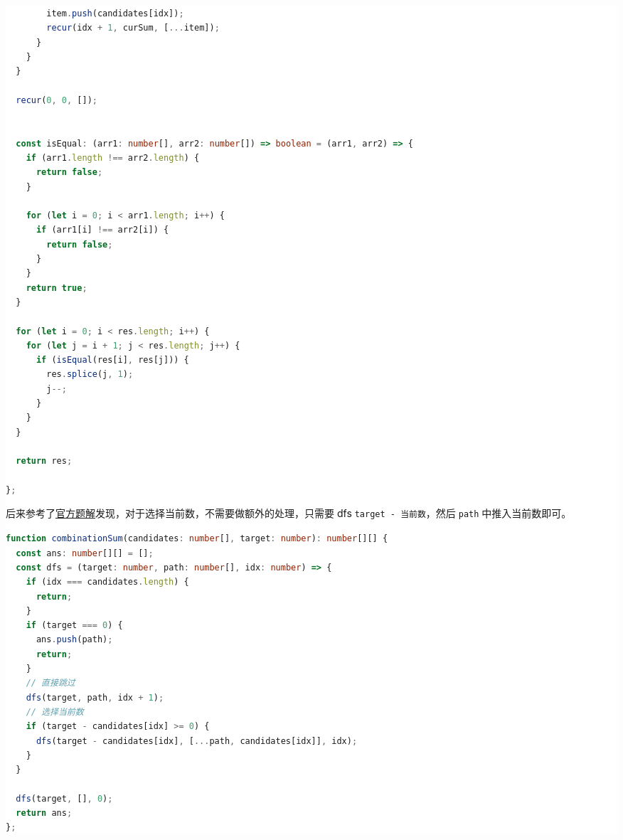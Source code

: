 ```typescript
        item.push(candidates[idx]);
        recur(idx + 1, curSum, [...item]);
      }
    }
  }

  recur(0, 0, []);


  const isEqual: (arr1: number[], arr2: number[]) => boolean = (arr1, arr2) => {
    if (arr1.length !== arr2.length) {
      return false;
    }

    for (let i = 0; i < arr1.length; i++) {
      if (arr1[i] !== arr2[i]) {
        return false;
      }
    }
    return true;
  }

  for (let i = 0; i < res.length; i++) {
    for (let j = i + 1; j < res.length; j++) {
      if (isEqual(res[i], res[j])) {
        res.splice(j, 1);
        j--;
      }
    }
  }

  return res;

};
```

后来参考了[官方题解](https://leetcode-cn.com/problems/combination-sum/solution/zu-he-zong-he-by-leetcode-solution/)发现，对于选择当前数，不需要做额外的处理，只需要 dfs `target - 当前数`，然后 `path` 中推入当前数即可。

```typescript
function combinationSum(candidates: number[], target: number): number[][] {
  const ans: number[][] = [];
  const dfs = (target: number, path: number[], idx: number) => {
    if (idx === candidates.length) {
      return;
    }
    if (target === 0) {
      ans.push(path);
      return;
    }
    // 直接跳过
    dfs(target, path, idx + 1);
    // 选择当前数
    if (target - candidates[idx] >= 0) {
      dfs(target - candidates[idx], [...path, candidates[idx]], idx);
    }
  }

  dfs(target, [], 0);
  return ans;
};
```
